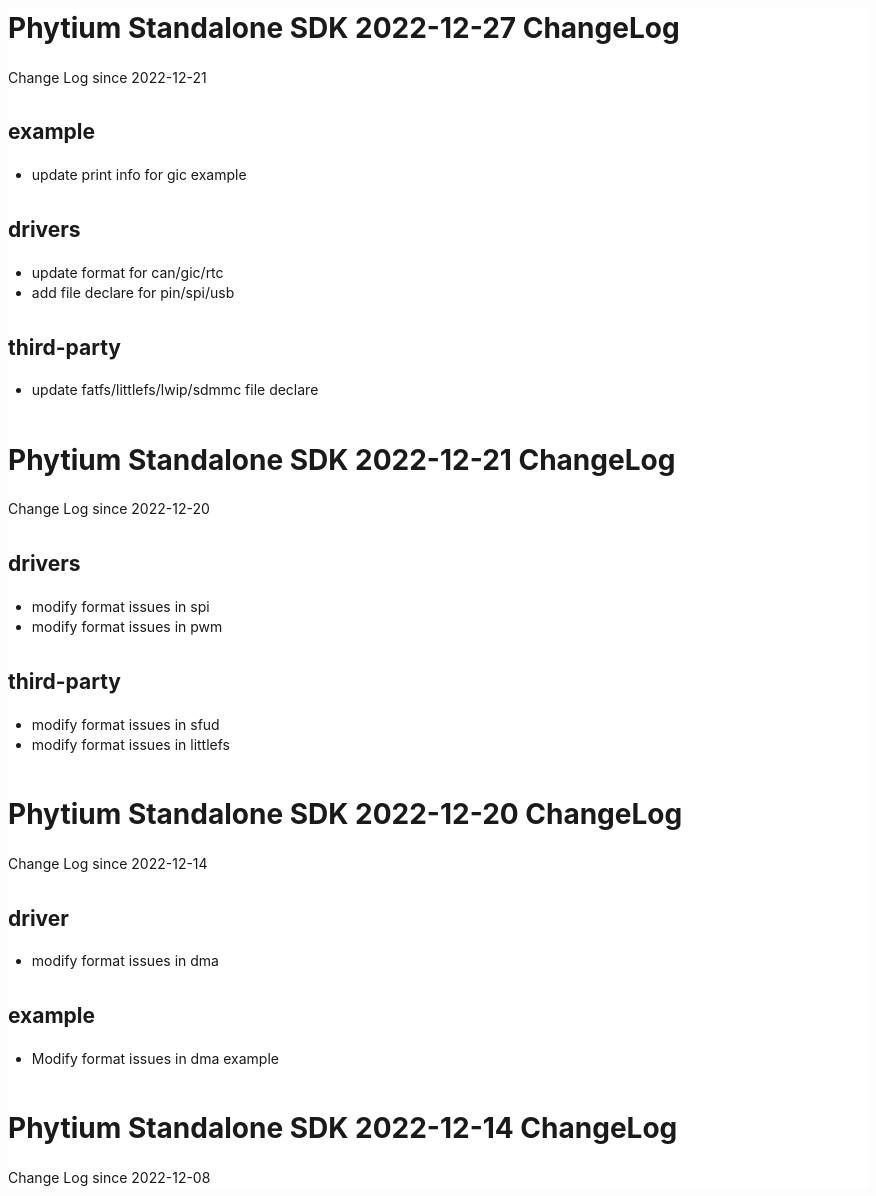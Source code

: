 # Phytium Standalone SDK 2022-12-27 ChangeLog

Change Log since 2022-12-21

## example

- update print info for gic example

## drivers

- update format for can/gic/rtc
- add file declare for pin/spi/usb

## third-party

- update fatfs/littlefs/lwip/sdmmc file declare

# Phytium Standalone SDK 2022-12-21 ChangeLog

Change Log since 2022-12-20

## drivers

- modify format issues in spi
- modify format issues in pwm

## third-party

- modify format issues in sfud
- modify format issues in littlefs

# Phytium Standalone SDK 2022-12-20 ChangeLog

Change Log since 2022-12-14

## driver

- modify format issues in dma

## example

- Modify format issues in dma example

# Phytium Standalone SDK 2022-12-14 ChangeLog

Change Log since 2022-12-08
